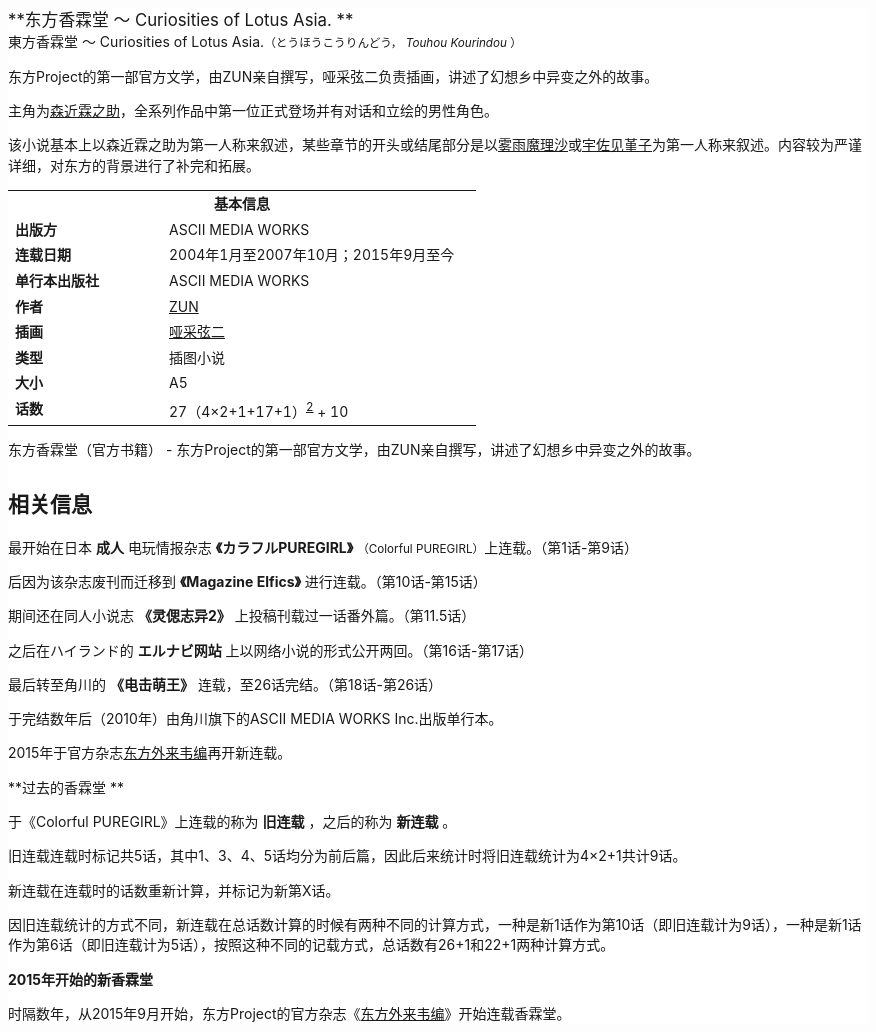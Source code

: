 
  
<big> **东方香霖堂 ～ Curiosities of Lotus Asia. **   
</big>
東方香霖堂 ～ Curiosities of Lotus Asia.<small>（とうほうこうりんどう， *Touhou Kourindou* ）</small>  

东方Project的第一部官方文学，由ZUN亲自撰写，哑采弦二负责插画，讲述了幻想乡中异变之外的故事。  

主角为[森近霖之助](./森近霖之助.md)，全系列作品中第一位正式登场并有对话和立绘的男性角色。  

该小说基本上以森近霖之助为第一人称来叙述，某些章节的开头或结尾部分是以[雾雨魔理沙](./雾雨魔理沙.md)或[宇佐见堇子](./宇佐见堇子.md)为第一人称来叙述。内容较为严谨详细，对东方的背景进行了补完和拓展。
  


<table>
<tbody><tr>
<th colspan="2">基本信息</th>
</tr>
<tr>
<td style="width:140px"><b>出版方</b></td><td style="min-width:300px">ASCII MEDIA WORKS</td>
</tr><tr><td><b>连载日期</b></td><td>2004年1月至2007年10月；2015年9月至今</td></tr><tr><td><b>单行本出版社</b></td><td>ASCII MEDIA WORKS</td></tr><tr><td><b>作者</b></td><td><a href="./ZUN.md" title="ZUN">ZUN</a></td></tr><tr><td><b>插画</b></td><td><a href="./哑采弦二.md" title="哑采弦二">哑采弦二</a></td></tr><tr><td><b>类型</b></td><td>插图小说</td></tr><tr><td><b>大小</b></td><td>A5</td></tr><tr><td><b>话数</b></td><td>27（4×2+1+17+1）<sup id="cite_ref-2" class="reference"><a href="#cite_note-2">2</a></sup> + 10</td></tr></tbody></table>

东方香霖堂（官方书籍） - 东方Project的第一部官方文学，由ZUN亲自撰写，讲述了幻想乡中异变之外的故事。
## 相关信息
  
最开始在日本 **成人** 电玩情报杂志 **《カラフルPUREGIRL》** <small>（Colorful PUREGIRL）</small>上连载。（第1话-第9话）  

后因为该杂志废刊而迁移到 **《Magazine Elfics》** 进行连载。（第10话-第15话）  

期间还在同人小说志 **《灵偲志异2》** 上投稿刊载过一话番外篇。（第11.5话）  

之后在ハイランド的 **エルナビ网站** 上以网络小说的形式公开两回。（第16话-第17话）  

最后转至角川的 **《电击萌王》** 连载，至26话完结。（第18话-第26话）  

于完结数年后（2010年）由角川旗下的ASCII MEDIA WORKS Inc.出版单行本。  

2015年于官方杂志[东方外来韦编](./东方外来韦编.md)再开新连载。
  
  
 **过去的香霖堂 ** 
  
  
于《Colorful PUREGIRL》上连载的称为 **旧连载** ，之后的称为 **新连载** 。  

旧连载连载时标记共5话，其中1、3、4、5话均分为前后篇，因此后来统计时将旧连载统计为4×2+1共计9话。  

新连载在连载时的话数重新计算，并标记为新第X话。  

因旧连载统计的方式不同，新连载在总话数计算的时候有两种不同的计算方式，一种是新1话作为第10话（即旧连载计为9话），一种是新1话作为第6话（即旧连载计为5话），按照这种不同的记载方式，总话数有26+1和22+1两种计算方式。
  
  
 **2015年开始的新香霖堂** 
  
  
时隔数年，从2015年9月开始，东方Project的官方杂志《[东方外来韦编](./东方外来韦编.md)》开始连载香霖堂。  
